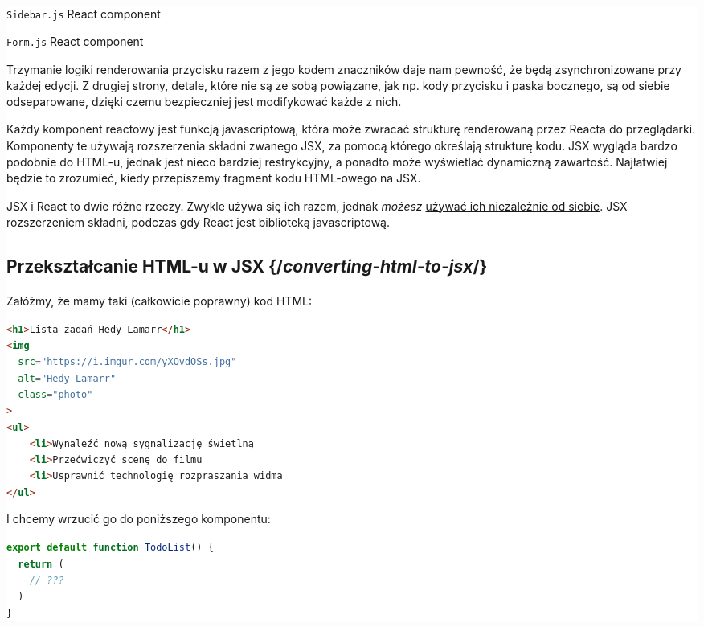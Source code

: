 `Sidebar.js` React component

</Diagram>

<Diagram name="writing_jsx_form" height={330} width={325} alt="Komponent reactowy zawierający kod HTML i JavaScript z poprzednich przykładów. Funkcja Form, podświetlona na żółto, zawiera dwie procedury obsługi zdarzeń: onClick i onSubmit. Pod spodem przedstawiony jest kod HTML, oznaczony kolorem fioletowym. Kod HTML zawiera element formularza z zagnieżdżonym elementem input, gdzie do każdego z nich przekazano właściwość onClick.">

`Form.js` React component

</Diagram>

</DiagramGroup>

Trzymanie logiki renderowania przycisku razem z jego kodem znaczników daje nam pewność, że będą zsynchronizowane przy każdej edycji. Z drugiej strony, detale, które nie są ze sobą powiązane, jak np. kody przycisku i paska bocznego, są od siebie odseparowane, dzięki czemu bezpieczniej jest modifykować każde z nich.

Każdy komponent reactowy jest funkcją javascriptową, która może zwracać strukturę renderowaną przez Reacta do przeglądarki. Komponenty te używają rozszerzenia składni zwanego JSX, za pomocą którego określają strukturę kodu. JSX wygląda bardzo podobnie do HTML-u, jednak jest nieco bardziej restrykcyjny, a ponadto może wyświetlać dynamiczną zawartość. Najłatwiej będzie to zrozumieć, kiedy przepiszemy fragment kodu HTML-owego na JSX.

<Note>

JSX i React to dwie różne rzeczy. Zwykle używa się ich razem, jednak *możesz* [używać ich niezależnie od siebie](https://reactjs.org/blog/2020/09/22/introducing-the-new-jsx-transform.html#whats-a-jsx-transform). JSX rozszerzeniem składni, podczas gdy React jest biblioteką javascriptową.

</Note>

## Przekształcanie HTML-u w JSX {/*converting-html-to-jsx*/}

Załóżmy, że mamy taki (całkowicie poprawny) kod HTML:

```html
<h1>Lista zadań Hedy Lamarr</h1>
<img 
  src="https://i.imgur.com/yXOvdOSs.jpg" 
  alt="Hedy Lamarr" 
  class="photo"
>
<ul>
    <li>Wynaleźć nową sygnalizację świetlną
    <li>Przećwiczyć scenę do filmu
    <li>Usprawnić technologię rozpraszania widma
</ul>
```

I chcemy wrzucić go do poniższego komponentu:

```js
export default function TodoList() {
  return (
    // ???
  )
}
```
